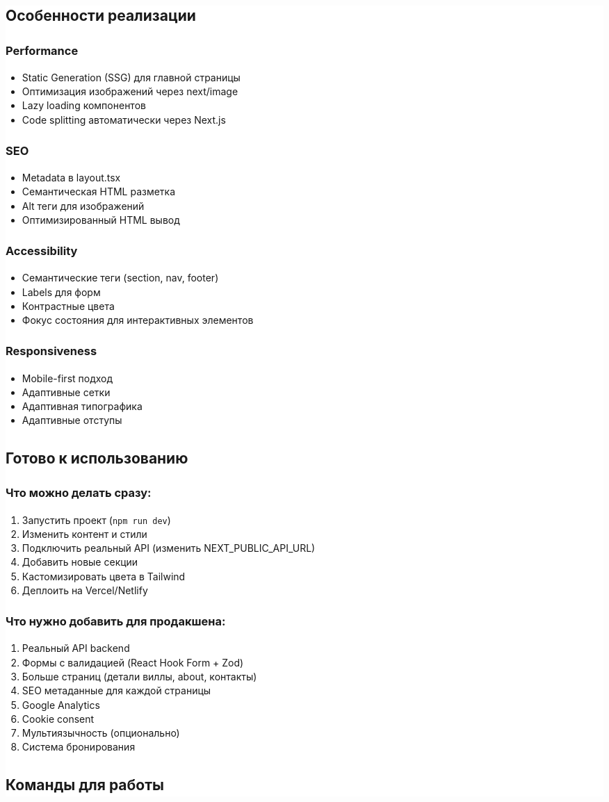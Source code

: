 ## Особенности реализации

### Performance
- Static Generation (SSG) для главной страницы
- Оптимизация изображений через next/image
- Lazy loading компонентов
- Code splitting автоматически через Next.js

### SEO
- Metadata в layout.tsx
- Семантическая HTML разметка
- Alt теги для изображений
- Оптимизированный HTML вывод

### Accessibility
- Семантические теги (section, nav, footer)
- Labels для форм
- Контрастные цвета
- Фокус состояния для интерактивных элементов

### Responsiveness
- Mobile-first подход
- Адаптивные сетки
- Адаптивная типографика
- Адаптивные отступы

## Готово к использованию

### Что можно делать сразу:
1. Запустить проект (`npm run dev`)
2. Изменить контент и стили
3. Подключить реальный API (изменить NEXT_PUBLIC_API_URL)
4. Добавить новые секции
5. Кастомизировать цвета в Tailwind
6. Деплоить на Vercel/Netlify

### Что нужно добавить для продакшена:
1. Реальный API backend
2. Формы с валидацией (React Hook Form + Zod)
3. Больше страниц (детали виллы, about, контакты)
4. SEO метаданные для каждой страницы
5. Google Analytics
6. Cookie consent
7. Мультиязычность (опционально)
8. Система бронирования

## Команды для работы
